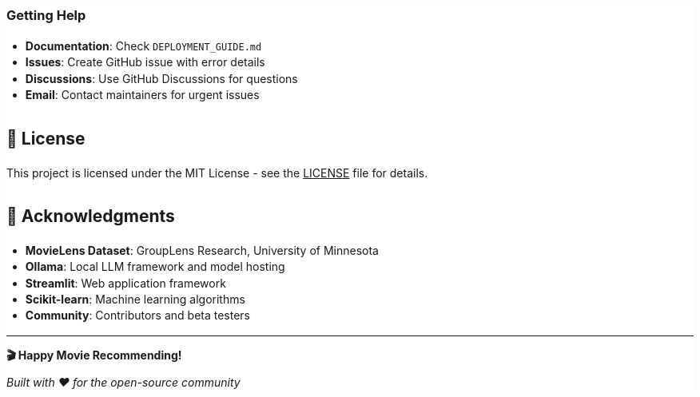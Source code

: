 ### **Getting Help**
- **Documentation**: Check `DEPLOYMENT_GUIDE.md`
- **Issues**: Create GitHub issue with error details
- **Discussions**: Use GitHub Discussions for questions
- **Email**: Contact maintainers for urgent issues

## 📄 License

This project is licensed under the MIT License - see the [LICENSE](LICENSE) file for details.

## 🙏 Acknowledgments

- **MovieLens Dataset**: GroupLens Research, University of Minnesota
- **Ollama**: Local LLM framework and model hosting
- **Streamlit**: Web application framework
- **Scikit-learn**: Machine learning algorithms
- **Community**: Contributors and beta testers

---

**🎬 Happy Movie Recommending!**

*Built with ❤️ for the open-source community*
